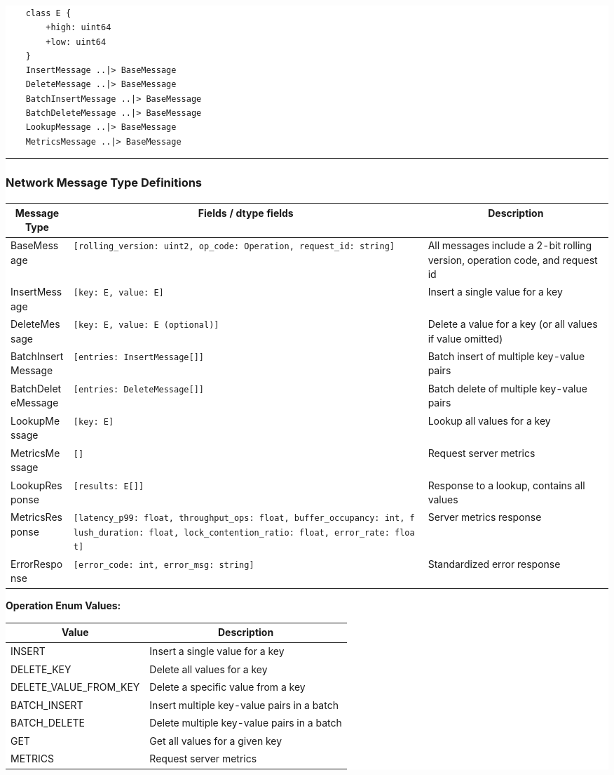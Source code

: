 ```mermaid
    class E {
        +high: uint64
        +low: uint64
    }
    InsertMessage ..|> BaseMessage
    DeleteMessage ..|> BaseMessage
    BatchInsertMessage ..|> BaseMessage
    BatchDeleteMessage ..|> BaseMessage
    LookupMessage ..|> BaseMessage
    MetricsMessage ..|> BaseMessage
```

---

### Network Message Type Definitions

| Message Type         | Fields / dtype fields                                                                 | Description                                                                 |
|----------------------|--------------------------------------------------------------------------------------|-----------------------------------------------------------------------------|
| BaseMessage          | `[rolling_version: uint2, op_code: Operation, request_id: string]`                   | All messages include a 2-bit rolling version, operation code, and request id|
| InsertMessage        | `[key: E, value: E]`                                                             | Insert a single value for a key                                              |
| DeleteMessage        | `[key: E, value: E (optional)]`                                                  | Delete a value for a key (or all values if value omitted)                    |
| BatchInsertMessage   | `[entries: InsertMessage[]]`                                                         | Batch insert of multiple key-value pairs                                     |
| BatchDeleteMessage   | `[entries: DeleteMessage[]]`                                                         | Batch delete of multiple key-value pairs                                     |
| LookupMessage        | `[key: E]`                                                                         | Lookup all values for a key                                                  |
| MetricsMessage       | `[]`                                                                                 | Request server metrics                                                       |
| LookupResponse       | `[results: E[]]`                                                                   | Response to a lookup, contains all values                                    |
| MetricsResponse      | `[latency_p99: float, throughput_ops: float, buffer_occupancy: int, flush_duration: float, lock_contention_ratio: float, error_rate: float]` | Server metrics response                                                      |
| ErrorResponse        | `[error_code: int, error_msg: string]`                                               | Standardized error response                                                  |

**Operation Enum Values:**

| Value                | Description                                      |
|----------------------|--------------------------------------------------|
| INSERT               | Insert a single value for a key                  |
| DELETE_KEY           | Delete all values for a key                      |
| DELETE_VALUE_FROM_KEY| Delete a specific value from a key               |
| BATCH_INSERT         | Insert multiple key-value pairs in a batch       |
| BATCH_DELETE         | Delete multiple key-value pairs in a batch       |
| GET                  | Get all values for a given key                   |
| METRICS              | Request server metrics                           |
